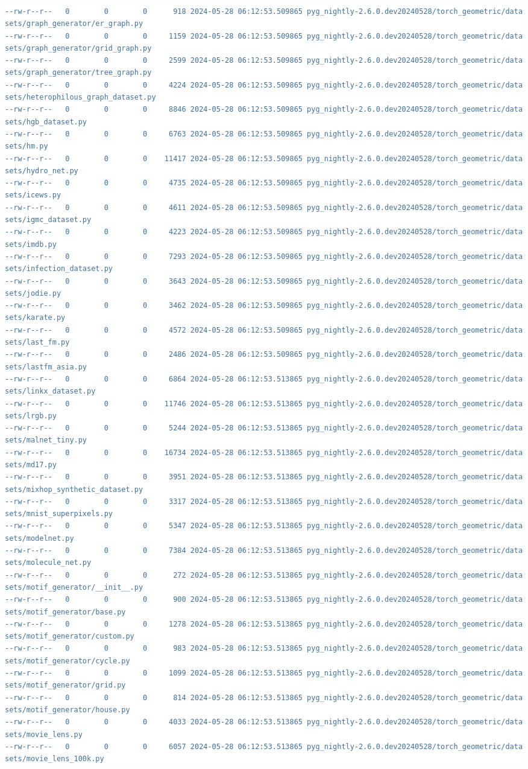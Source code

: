 ```diff
--rw-r--r--   0        0        0      918 2024-05-28 06:12:53.509865 pyg_nightly-2.6.0.dev20240528/torch_geometric/datasets/graph_generator/er_graph.py
--rw-r--r--   0        0        0     1159 2024-05-28 06:12:53.509865 pyg_nightly-2.6.0.dev20240528/torch_geometric/datasets/graph_generator/grid_graph.py
--rw-r--r--   0        0        0     2599 2024-05-28 06:12:53.509865 pyg_nightly-2.6.0.dev20240528/torch_geometric/datasets/graph_generator/tree_graph.py
--rw-r--r--   0        0        0     4224 2024-05-28 06:12:53.509865 pyg_nightly-2.6.0.dev20240528/torch_geometric/datasets/heterophilous_graph_dataset.py
--rw-r--r--   0        0        0     8846 2024-05-28 06:12:53.509865 pyg_nightly-2.6.0.dev20240528/torch_geometric/datasets/hgb_dataset.py
--rw-r--r--   0        0        0     6763 2024-05-28 06:12:53.509865 pyg_nightly-2.6.0.dev20240528/torch_geometric/datasets/hm.py
--rw-r--r--   0        0        0    11417 2024-05-28 06:12:53.509865 pyg_nightly-2.6.0.dev20240528/torch_geometric/datasets/hydro_net.py
--rw-r--r--   0        0        0     4735 2024-05-28 06:12:53.509865 pyg_nightly-2.6.0.dev20240528/torch_geometric/datasets/icews.py
--rw-r--r--   0        0        0     4611 2024-05-28 06:12:53.509865 pyg_nightly-2.6.0.dev20240528/torch_geometric/datasets/igmc_dataset.py
--rw-r--r--   0        0        0     4223 2024-05-28 06:12:53.509865 pyg_nightly-2.6.0.dev20240528/torch_geometric/datasets/imdb.py
--rw-r--r--   0        0        0     7293 2024-05-28 06:12:53.509865 pyg_nightly-2.6.0.dev20240528/torch_geometric/datasets/infection_dataset.py
--rw-r--r--   0        0        0     3643 2024-05-28 06:12:53.509865 pyg_nightly-2.6.0.dev20240528/torch_geometric/datasets/jodie.py
--rw-r--r--   0        0        0     3462 2024-05-28 06:12:53.509865 pyg_nightly-2.6.0.dev20240528/torch_geometric/datasets/karate.py
--rw-r--r--   0        0        0     4572 2024-05-28 06:12:53.509865 pyg_nightly-2.6.0.dev20240528/torch_geometric/datasets/last_fm.py
--rw-r--r--   0        0        0     2486 2024-05-28 06:12:53.509865 pyg_nightly-2.6.0.dev20240528/torch_geometric/datasets/lastfm_asia.py
--rw-r--r--   0        0        0     6864 2024-05-28 06:12:53.513865 pyg_nightly-2.6.0.dev20240528/torch_geometric/datasets/linkx_dataset.py
--rw-r--r--   0        0        0    11746 2024-05-28 06:12:53.513865 pyg_nightly-2.6.0.dev20240528/torch_geometric/datasets/lrgb.py
--rw-r--r--   0        0        0     5244 2024-05-28 06:12:53.513865 pyg_nightly-2.6.0.dev20240528/torch_geometric/datasets/malnet_tiny.py
--rw-r--r--   0        0        0    16734 2024-05-28 06:12:53.513865 pyg_nightly-2.6.0.dev20240528/torch_geometric/datasets/md17.py
--rw-r--r--   0        0        0     3951 2024-05-28 06:12:53.513865 pyg_nightly-2.6.0.dev20240528/torch_geometric/datasets/mixhop_synthetic_dataset.py
--rw-r--r--   0        0        0     3317 2024-05-28 06:12:53.513865 pyg_nightly-2.6.0.dev20240528/torch_geometric/datasets/mnist_superpixels.py
--rw-r--r--   0        0        0     5347 2024-05-28 06:12:53.513865 pyg_nightly-2.6.0.dev20240528/torch_geometric/datasets/modelnet.py
--rw-r--r--   0        0        0     7384 2024-05-28 06:12:53.513865 pyg_nightly-2.6.0.dev20240528/torch_geometric/datasets/molecule_net.py
--rw-r--r--   0        0        0      272 2024-05-28 06:12:53.513865 pyg_nightly-2.6.0.dev20240528/torch_geometric/datasets/motif_generator/__init__.py
--rw-r--r--   0        0        0      900 2024-05-28 06:12:53.513865 pyg_nightly-2.6.0.dev20240528/torch_geometric/datasets/motif_generator/base.py
--rw-r--r--   0        0        0     1278 2024-05-28 06:12:53.513865 pyg_nightly-2.6.0.dev20240528/torch_geometric/datasets/motif_generator/custom.py
--rw-r--r--   0        0        0      983 2024-05-28 06:12:53.513865 pyg_nightly-2.6.0.dev20240528/torch_geometric/datasets/motif_generator/cycle.py
--rw-r--r--   0        0        0     1099 2024-05-28 06:12:53.513865 pyg_nightly-2.6.0.dev20240528/torch_geometric/datasets/motif_generator/grid.py
--rw-r--r--   0        0        0      814 2024-05-28 06:12:53.513865 pyg_nightly-2.6.0.dev20240528/torch_geometric/datasets/motif_generator/house.py
--rw-r--r--   0        0        0     4033 2024-05-28 06:12:53.513865 pyg_nightly-2.6.0.dev20240528/torch_geometric/datasets/movie_lens.py
--rw-r--r--   0        0        0     6057 2024-05-28 06:12:53.513865 pyg_nightly-2.6.0.dev20240528/torch_geometric/datasets/movie_lens_100k.py
```